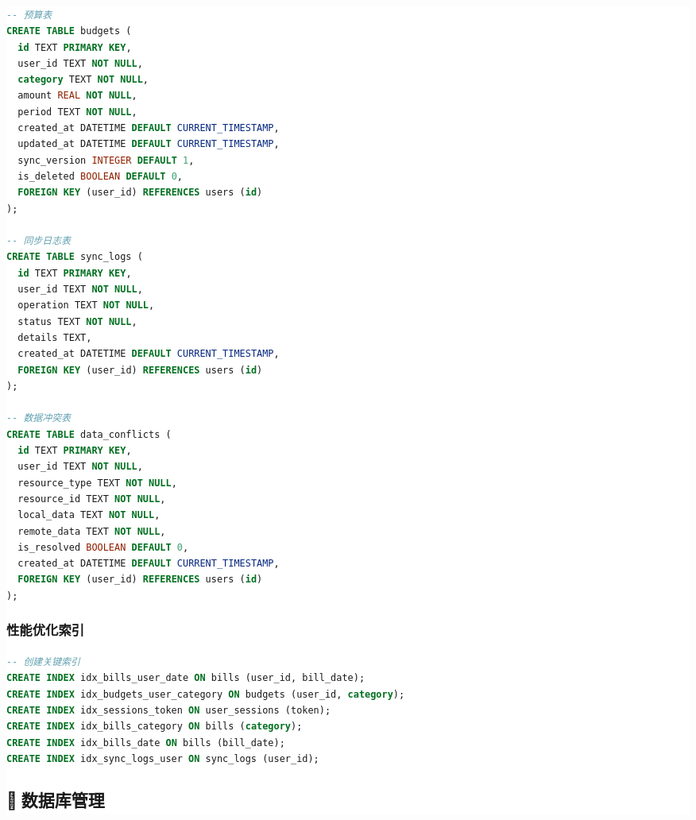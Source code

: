 ```sql
-- 预算表
CREATE TABLE budgets (
  id TEXT PRIMARY KEY,
  user_id TEXT NOT NULL,
  category TEXT NOT NULL,
  amount REAL NOT NULL,
  period TEXT NOT NULL,
  created_at DATETIME DEFAULT CURRENT_TIMESTAMP,
  updated_at DATETIME DEFAULT CURRENT_TIMESTAMP,
  sync_version INTEGER DEFAULT 1,
  is_deleted BOOLEAN DEFAULT 0,
  FOREIGN KEY (user_id) REFERENCES users (id)
);

-- 同步日志表
CREATE TABLE sync_logs (
  id TEXT PRIMARY KEY,
  user_id TEXT NOT NULL,
  operation TEXT NOT NULL,
  status TEXT NOT NULL,
  details TEXT,
  created_at DATETIME DEFAULT CURRENT_TIMESTAMP,
  FOREIGN KEY (user_id) REFERENCES users (id)
);

-- 数据冲突表
CREATE TABLE data_conflicts (
  id TEXT PRIMARY KEY,
  user_id TEXT NOT NULL,
  resource_type TEXT NOT NULL,
  resource_id TEXT NOT NULL,
  local_data TEXT NOT NULL,
  remote_data TEXT NOT NULL,
  is_resolved BOOLEAN DEFAULT 0,
  created_at DATETIME DEFAULT CURRENT_TIMESTAMP,
  FOREIGN KEY (user_id) REFERENCES users (id)
);
```

### 性能优化索引

```sql
-- 创建关键索引
CREATE INDEX idx_bills_user_date ON bills (user_id, bill_date);
CREATE INDEX idx_budgets_user_category ON budgets (user_id, category);
CREATE INDEX idx_sessions_token ON user_sessions (token);
CREATE INDEX idx_bills_category ON bills (category);
CREATE INDEX idx_bills_date ON bills (bill_date);
CREATE INDEX idx_sync_logs_user ON sync_logs (user_id);
```

## 🔧 数据库管理
